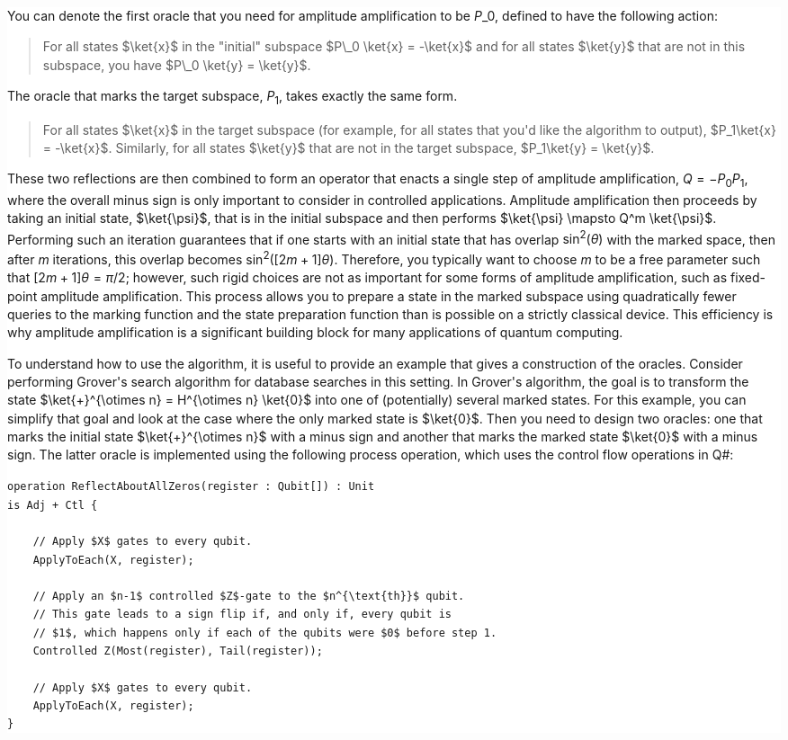 You can denote the first oracle that you need for amplitude amplification to be $P\_0$, defined to have the following action:

> For all states $\ket{x}$ in the "initial" subspace $P\_0 \ket{x} = -\ket{x}$ and for all states $\ket{y}$ that are not in this subspace, you have $P\_0 \ket{y} = \ket{y}$.

The oracle that marks the target subspace, $P_1$, takes exactly the same form.

>For all states $\ket{x}$ in the target subspace (for example, for all states that you'd like the algorithm to output), $P_1\ket{x} = -\ket{x}$.
Similarly, for all states $\ket{y}$ that are not in the target subspace, $P_1\ket{y} = \ket{y}$.

These two reflections are then combined to form an operator that enacts a single step of amplitude amplification, $Q = -P_0 P_1$, where the overall minus sign is only important to consider in controlled applications.
Amplitude amplification then proceeds by taking an initial state, $\ket{\psi}$, that is in the initial subspace and then performs $\ket{\psi} \mapsto Q^m \ket{\psi}$.
Performing such an iteration guarantees that if one starts with an initial state that has overlap $\sin^2(\theta)$ with the marked space, then after $m$ iterations, this overlap becomes $\sin^2([2m + 1] \theta)$.
Therefore, you typically want to choose $m$ to be a free parameter such that $[2m+1]\theta = \pi/2$; however, such rigid choices are not as important for some forms of amplitude amplification, such as fixed-point amplitude amplification.
This process allows you to prepare a state in the marked subspace using quadratically fewer queries to the marking function and the state preparation function than is possible on a strictly classical device.
This efficiency is why amplitude amplification is a significant building block for many applications of quantum computing.

To understand how to use the algorithm, it is useful to provide an example that gives a construction of the oracles.  Consider performing Grover's search algorithm for database searches in this setting.
In Grover's algorithm, the goal is to transform the state $\ket{+}^{\otimes n} = H^{\otimes n} \ket{0}$ into one of (potentially) several marked states.
For this example, you can simplify that goal and look at the case where the only marked state is $\ket{0}$.
Then you need to design two oracles: one that marks the initial state $\ket{+}^{\otimes n}$ with a minus sign and another that marks the marked state $\ket{0}$ with a minus sign.
The latter oracle is implemented using the following process operation, which uses the control flow operations in Q#:

```qsharp
operation ReflectAboutAllZeros(register : Qubit[]) : Unit 
is Adj + Ctl {

    // Apply $X$ gates to every qubit.
    ApplyToEach(X, register);

    // Apply an $n-1$ controlled $Z$-gate to the $n^{\text{th}}$ qubit.
    // This gate leads to a sign flip if, and only if, every qubit is
    // $1$, which happens only if each of the qubits were $0$ before step 1.
    Controlled Z(Most(register), Tail(register));

    // Apply $X$ gates to every qubit.
    ApplyToEach(X, register);
}
```
